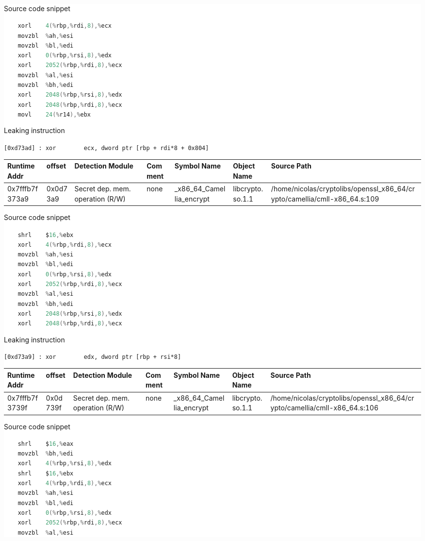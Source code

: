 Source code snippet

```C
	xorl	4(%rbp,%rdi,8),%ecx
	movzbl	%ah,%esi
	movzbl	%bl,%edi
	xorl	0(%rbp,%rsi,8),%edx
	xorl	2052(%rbp,%rdi,8),%ecx
	movzbl	%al,%esi
	movzbl	%bh,%edi
	xorl	2048(%rbp,%rsi,8),%edx
	xorl	2048(%rbp,%rdi,8),%ecx
	movl	24(%r14),%ebx

```


Leaking instruction

```
[0xd73ad] : xor        ecx, dword ptr [rbp + rdi*8 + 0x804]
```
| Runtime Addr   | offset   | Detection Module                 | Comment   | Symbol Name              | Object Name      | Source Path                                                               |
|:---------------|:---------|:---------------------------------|:----------|:-------------------------|:-----------------|:--------------------------------------------------------------------------|
| 0x7fffb7f373a9 | 0x0d73a9 | Secret dep. mem. operation (R/W) | none      | _x86_64_Camellia_encrypt | libcrypto.so.1.1 | /home/nicolas/cryptolibs/openssl_x86_64/crypto/camellia/cmll-x86_64.s:109 |

Source code snippet

```C
	shrl	$16,%ebx
	xorl	4(%rbp,%rdi,8),%ecx
	movzbl	%ah,%esi
	movzbl	%bl,%edi
	xorl	0(%rbp,%rsi,8),%edx
	xorl	2052(%rbp,%rdi,8),%ecx
	movzbl	%al,%esi
	movzbl	%bh,%edi
	xorl	2048(%rbp,%rsi,8),%edx
	xorl	2048(%rbp,%rdi,8),%ecx

```


Leaking instruction

```
[0xd73a9] : xor        edx, dword ptr [rbp + rsi*8]
```
| Runtime Addr   | offset   | Detection Module                 | Comment   | Symbol Name              | Object Name      | Source Path                                                               |
|:---------------|:---------|:---------------------------------|:----------|:-------------------------|:-----------------|:--------------------------------------------------------------------------|
| 0x7fffb7f3739f | 0x0d739f | Secret dep. mem. operation (R/W) | none      | _x86_64_Camellia_encrypt | libcrypto.so.1.1 | /home/nicolas/cryptolibs/openssl_x86_64/crypto/camellia/cmll-x86_64.s:106 |

Source code snippet

```C
	shrl	$16,%eax
	movzbl	%bh,%edi
	xorl	4(%rbp,%rsi,8),%edx
	shrl	$16,%ebx
	xorl	4(%rbp,%rdi,8),%ecx
	movzbl	%ah,%esi
	movzbl	%bl,%edi
	xorl	0(%rbp,%rsi,8),%edx
	xorl	2052(%rbp,%rdi,8),%ecx
	movzbl	%al,%esi

```

